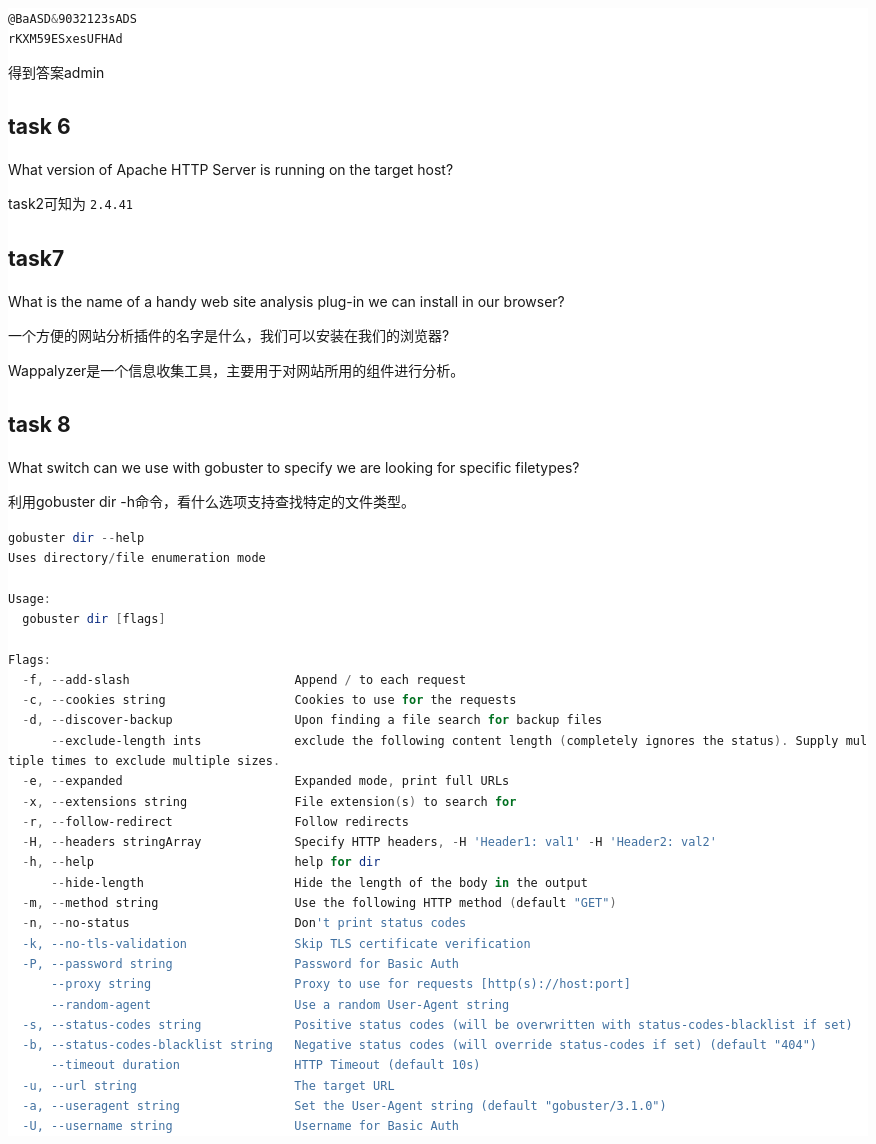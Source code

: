 ```powershell
@BaASD&9032123sADS
rKXM59ESxesUFHAd
```

得到答案admin

## task 6

What version of Apache HTTP Server is running on the target host?

task2可知为 `2.4.41`

## task7

What is the name of a handy web site analysis plug-in we can install in our browser?

一个方便的网站分析插件的名字是什么，我们可以安装在我们的浏览器?

Wappalyzer是一个信息收集工具，主要用于对网站所用的组件进行分析。

## task 8

 What switch can we use with gobuster to specify we are looking for specific filetypes?

利用gobuster dir -h命令，看什么选项支持查找特定的文件类型。

```powershell
gobuster dir --help
Uses directory/file enumeration mode

Usage:
  gobuster dir [flags]

Flags:
  -f, --add-slash                       Append / to each request
  -c, --cookies string                  Cookies to use for the requests
  -d, --discover-backup                 Upon finding a file search for backup files
      --exclude-length ints             exclude the following content length (completely ignores the status). Supply multiple times to exclude multiple sizes.
  -e, --expanded                        Expanded mode, print full URLs
  -x, --extensions string               File extension(s) to search for
  -r, --follow-redirect                 Follow redirects
  -H, --headers stringArray             Specify HTTP headers, -H 'Header1: val1' -H 'Header2: val2'
  -h, --help                            help for dir
      --hide-length                     Hide the length of the body in the output
  -m, --method string                   Use the following HTTP method (default "GET")
  -n, --no-status                       Don't print status codes
  -k, --no-tls-validation               Skip TLS certificate verification
  -P, --password string                 Password for Basic Auth
      --proxy string                    Proxy to use for requests [http(s)://host:port]
      --random-agent                    Use a random User-Agent string
  -s, --status-codes string             Positive status codes (will be overwritten with status-codes-blacklist if set)
  -b, --status-codes-blacklist string   Negative status codes (will override status-codes if set) (default "404")
      --timeout duration                HTTP Timeout (default 10s)
  -u, --url string                      The target URL
  -a, --useragent string                Set the User-Agent string (default "gobuster/3.1.0")
  -U, --username string                 Username for Basic Auth
```
